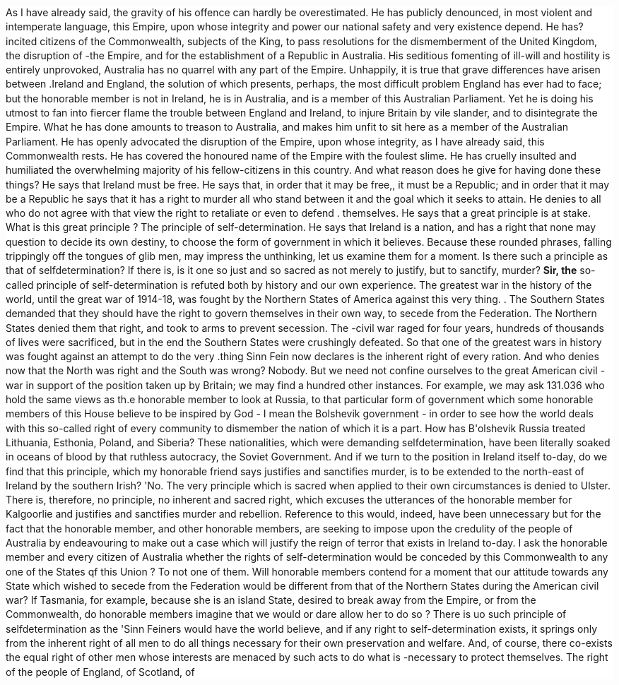 As I have already said, the gravity of his offence can hardly be overestimated. He has publicly denounced, in most violent and intemperate language, this Empire, upon whose integrity and power our national safety and very existence depend. He has? incited citizens of the Commonwealth, subjects of the King, to pass resolutions for the dismemberment of the United Kingdom, the disruption of -the Empire, and for the establishment of a Republic in Australia.  His  seditious fomenting of ill-will and hostility is entirely unprovoked, Australia has no quarrel with any part of the Empire. Unhappily, it is true that grave differences have arisen between .Ireland and England, the solution of which presents, perhaps, the most difficult problem England has ever had to face; but the honorable member is not in Ireland, he is in Australia, and is a member of this Australian Parliament. Yet he is doing his utmost to fan into fiercer flame the trouble between England and Ireland, to injure Britain by vile slander, and to disintegrate the Empire. What he has done amounts to treason to Australia, and makes him unfit to sit here as a member of the Australian Parliament. He has openly advocated the disruption of the Empire, upon whose integrity, as I have already said, this Commonwealth rests. He has covered the honoured name of the Empire with the foulest slime. He has cruelly insulted and humiliated the overwhelming majority of his fellow-citizens in this country. And what reason does he give for having done these things? He says that Ireland must be free. He says that, in order that it may be free,, it must be a Republic; and in order that it may be a Republic he says that it has a right to murder all who stand between it and the goal which it seeks to attain. He denies to all who do not agree with that view the right to retaliate or even to defend . themselves. He says that a great principle is at stake. What is this great principle ? The principle of self-determination. He says that Ireland is a nation, and has a right that none may question to decide its own destiny, to choose the form of government in which it believes. Because these rounded phrases, falling trippingly off the tongues of glib men, may impress the unthinking, let us examine them for a moment. Is there such a principle as that of selfdetermination? If there is, is it one so just and so sacred as not merely to justify, but to sanctify, murder?  **Sir, the**  so-called principle of self-determination is refuted both by history and our own experience. The greatest war in the history of the world, until the great war of 1914-18, was fought by the Northern States of America against this very thing. . The Southern States demanded that they should have the right to govern themselves in their own way, to secede from the Federation. The Northern States denied them that right, and took to arms to prevent secession. The -civil war raged for four years, hundreds of thousands of lives were sacrificed, but in the end the Southern States were crushingly defeated. So that one of the greatest wars in history was fought against an attempt to do the very .thing Sinn Fein now declares is the inherent right of every ration. And who denies now that the North was right and the South was wrong? Nobody. But we need not confine ourselves to the great American civil - war in support of the position taken up  by Britain; we may find a hundred other instances. For example, we may ask 131.036 who hold the same views as th.e honorable member to look at Russia, to that particular form of government which some honorable members of this House believe to be inspired by God - I mean the Bolshevik government - in order to see how the world deals with this so-called right of every community to dismember the nation of which it is a part. How has B'olshevik Russia treated Lithuania, Esthonia, Poland, and Siberia? These nationalities, which were demanding selfdetermination, have been literally soaked in oceans of blood by that ruthless autocracy, the Soviet Government. And if we turn to the position in Ireland itself to-day, do we find that this principle, which my honorable friend says justifies and sanctifies murder, is to be extended to the north-east of Ireland by the southern Irish? 'No. The very principle which is sacred when applied to their own circumstances is denied to Ulster. There is, therefore, no principle, no inherent and sacred right, which excuses the utterances of the honorable member for Kalgoorlie and justifies and sanctifies murder and rebellion. Reference to this would, indeed, have been unnecessary but for the fact that the honorable member, and other honorable members, are seeking to impose upon the credulity of the people of Australia by endeavouring to make out a case which will justify the reign of terror that exists in Ireland to-day. I ask the honorable member and every citizen of Australia whether the rights of self-determination would be conceded by this Commonwealth to any one of the States qf this Union ? To not one of them. Will honorable members contend for a  moment that our attitude towards any State which wished to secede from the Federation would be different from that of the Northern States during the American civil war? If Tasmania, for example, because she is an island State, desired to break away from the Empire, or from the Commonwealth, do honorable members imagine that we would or dare allow her to do so ? There is uo such principle of selfdetermination as the 'Sinn Feiners would have the world believe, and if any right to self-determination exists, it springs only from the inherent right of all men to do all things necessary for their own preservation and welfare. And, of course, there co-exists the equal right of other men whose interests are menaced by such acts to do what is -necessary to protect themselves. The right of the people of England, of Scotland, of